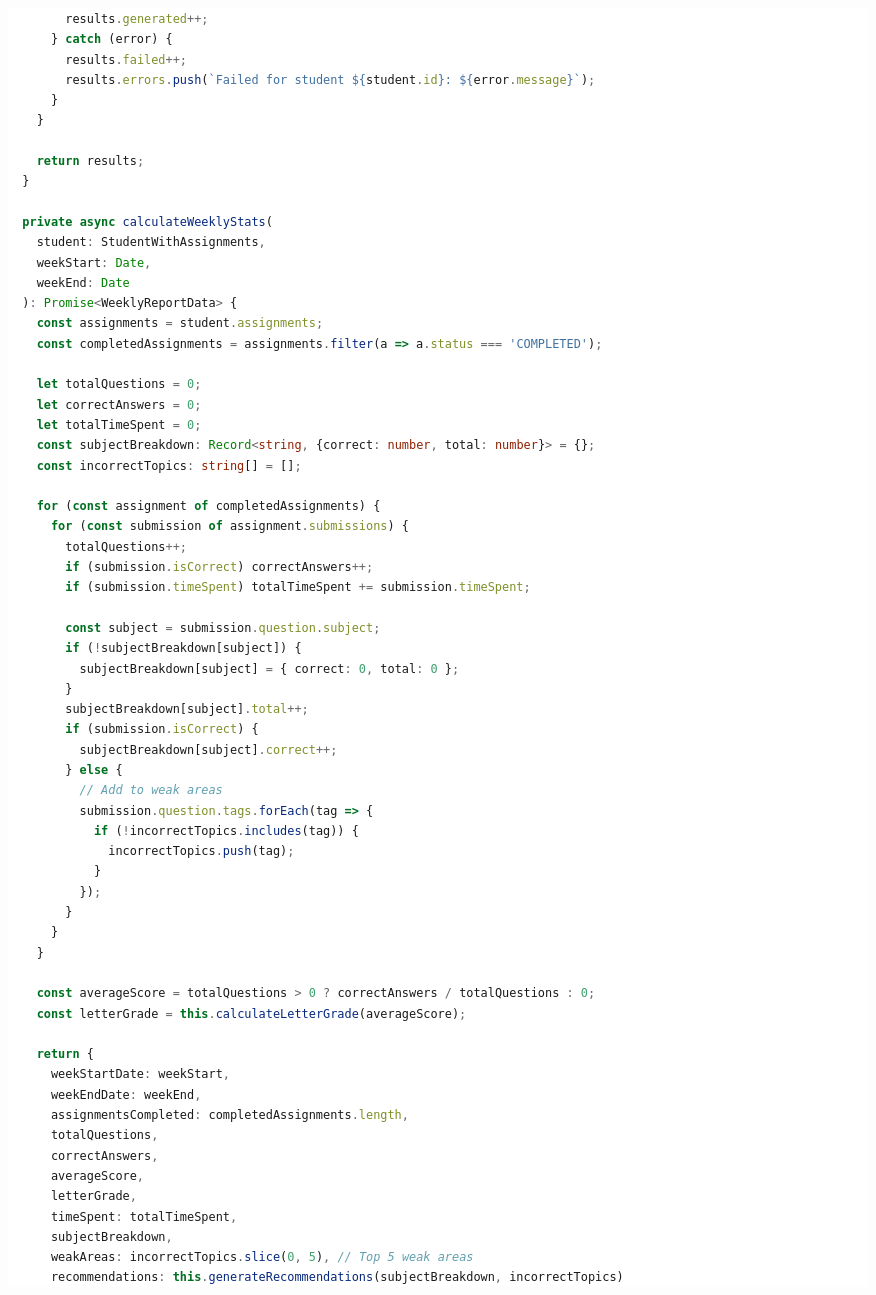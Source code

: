 ```typescript
        results.generated++;
      } catch (error) {
        results.failed++;
        results.errors.push(`Failed for student ${student.id}: ${error.message}`);
      }
    }
    
    return results;
  }
  
  private async calculateWeeklyStats(
    student: StudentWithAssignments,
    weekStart: Date,
    weekEnd: Date
  ): Promise<WeeklyReportData> {
    const assignments = student.assignments;
    const completedAssignments = assignments.filter(a => a.status === 'COMPLETED');
    
    let totalQuestions = 0;
    let correctAnswers = 0;
    let totalTimeSpent = 0;
    const subjectBreakdown: Record<string, {correct: number, total: number}> = {};
    const incorrectTopics: string[] = [];
    
    for (const assignment of completedAssignments) {
      for (const submission of assignment.submissions) {
        totalQuestions++;
        if (submission.isCorrect) correctAnswers++;
        if (submission.timeSpent) totalTimeSpent += submission.timeSpent;
        
        const subject = submission.question.subject;
        if (!subjectBreakdown[subject]) {
          subjectBreakdown[subject] = { correct: 0, total: 0 };
        }
        subjectBreakdown[subject].total++;
        if (submission.isCorrect) {
          subjectBreakdown[subject].correct++;
        } else {
          // Add to weak areas
          submission.question.tags.forEach(tag => {
            if (!incorrectTopics.includes(tag)) {
              incorrectTopics.push(tag);
            }
          });
        }
      }
    }
    
    const averageScore = totalQuestions > 0 ? correctAnswers / totalQuestions : 0;
    const letterGrade = this.calculateLetterGrade(averageScore);
    
    return {
      weekStartDate: weekStart,
      weekEndDate: weekEnd,
      assignmentsCompleted: completedAssignments.length,
      totalQuestions,
      correctAnswers,
      averageScore,
      letterGrade,
      timeSpent: totalTimeSpent,
      subjectBreakdown,
      weakAreas: incorrectTopics.slice(0, 5), // Top 5 weak areas
      recommendations: this.generateRecommendations(subjectBreakdown, incorrectTopics)
```